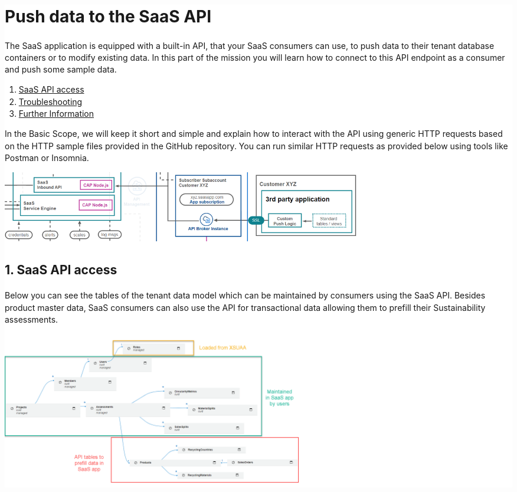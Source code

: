 # Push data to the SaaS API

The SaaS application is equipped with a built-in API, that your SaaS consumers can use, to push data to their tenant database containers or to modify existing data. In this part of the mission you will learn how to connect to this API endpoint as a consumer and push some sample data. 

1. [SaaS API access](#1-SaaS-API-access)
2. [Troubleshooting](#2-Troubleshooting)
3. [Further Information](#3-Further-Information)

In the Basic Scope, we will keep it short and simple and explain how to interact with the API using generic HTTP requests based on the HTTP sample files provided in the GitHub repository. You can run similar HTTP requests as provided below using tools like Postman or Insomnia. 

[<img src="./images/API_ArchDetails.png" width="600" />](./images/API_ArchDetails.png)


## 1. SaaS API access

Below you can see the tables of the tenant data model which can be maintained by consumers using the SaaS API. Besides product master data, SaaS consumers can also use the API for transactional data allowing them to prefill their Sustainability assessments.

[<img src="./images/DM_Tables.png" width="500" />](./images/DM_Tables.png)
